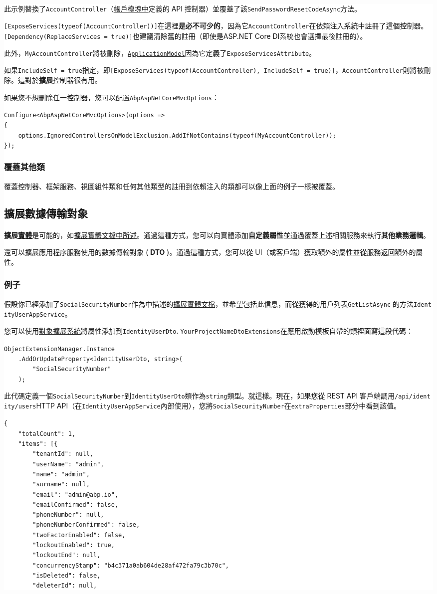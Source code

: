 此示例替換了`AccountController`（[帳戶模塊中](https://docs.abp.io/en/abp/latest/Modules/Account)定義的 API 控制器）並覆蓋了該`SendPasswordResetCodeAsync`方法。

`[ExposeServices(typeof(AccountController))]`在這裡**是必不可少的**，因為它`AccountController`在依賴注入系統中註冊了這個控制器。`[Dependency(ReplaceServices = true)]`也建議清除舊的註冊（即使是ASP.NET Core DI系統也會選擇最後註冊的）。

此外，`MyAccountController`將被刪除，[`ApplicationModel`](https://docs.microsoft.com/en-us/dotnet/api/microsoft.aspnetcore.mvc.applicationmodels.applicationmodel.controllers)因為它定義了`ExposeServicesAttribute`。

如果`IncludeSelf = true`指定，即`[ExposeServices(typeof(AccountController), IncludeSelf = true)]`，`AccountController`則將被刪除。這對於**擴展**控制器很有用。

如果您不想刪除任一控制器，您可以配置`AbpAspNetCoreMvcOptions`：

```
Configure<AbpAspNetCoreMvcOptions>(options =>
{
    options.IgnoredControllersOnModelExclusion.AddIfNotContains(typeof(MyAccountController));
});
```

### 覆蓋其他類

覆蓋控制器、框架服務、視圖組件類和任何其他類型的註冊到依賴注入的類都可以像上面的例子一樣被覆蓋。

## 擴展數據傳輸對象

**擴展**[**實體**](https://docs.abp.io/en/abp/latest/Entities)是可能的，如[擴展實體文檔中所述](https://docs.abp.io/en/abp/latest/Customizing-Application-Modules-Extending-Entities)。通過這種方式，您可以向實體添加**自定義屬性**並通過覆蓋上述相關服務來執行**其他業務邏輯**。

還可以擴展應用程序服務使用的數據傳輸對象 ( **DTO** )。通過這種方式，您可以從 UI（或客戶端）獲取額外的屬性並從服務返回額外的屬性。

### 例子

假設你已經添加了`SocialSecurityNumber`作為中描述的[擴展實體文檔](https://docs.abp.io/en/abp/latest/Customizing-Application-Modules-Extending-Entities)，並希望包括此信息，而從獲得的用戶列表`GetListAsync` 的方法`IdentityUserAppService`。

您可以使用[對象擴展系統](https://docs.abp.io/en/abp/latest/Object-Extensions)將屬性添加到`IdentityUserDto`. `YourProjectNameDtoExtensions`在應用啟動模板自帶的類裡面寫這段代碼：

```
ObjectExtensionManager.Instance
    .AddOrUpdateProperty<IdentityUserDto, string>(
        "SocialSecurityNumber"
    );
```

此代碼定義一個`SocialSecurityNumber`到`IdentityUserDto`類作為`string`類型。就這樣。現在，如果您從 REST API 客戶端調用`/api/identity/users`HTTP API（在`IdentityUserAppService`內部使用），您將`SocialSecurityNumber`在`extraProperties`部分中看到該值。

```
{
    "totalCount": 1,
    "items": [{
        "tenantId": null,
        "userName": "admin",
        "name": "admin",
        "surname": null,
        "email": "admin@abp.io",
        "emailConfirmed": false,
        "phoneNumber": null,
        "phoneNumberConfirmed": false,
        "twoFactorEnabled": false,
        "lockoutEnabled": true,
        "lockoutEnd": null,
        "concurrencyStamp": "b4c371a0ab604de28af472fa79c3b70c",
        "isDeleted": false,
        "deleterId": null,
```